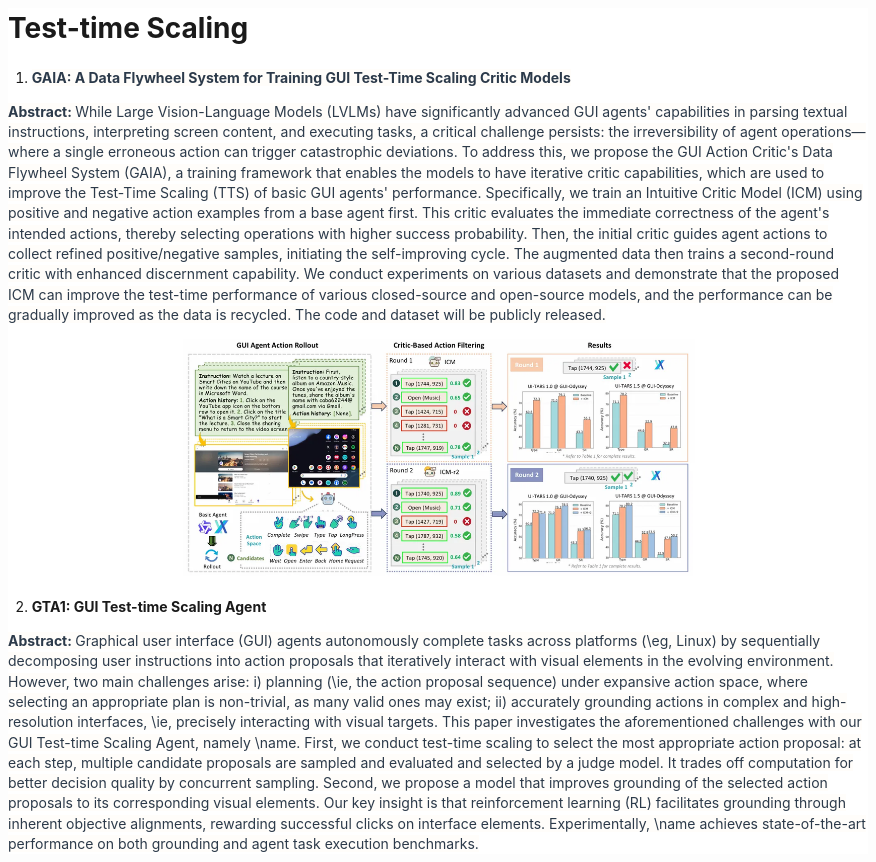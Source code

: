 
# **Test-time Scaling**
1. **<font style="color:rgb(44, 58, 74);background-color:rgb(255, 253, 250);">GAIA: A Data Flywheel System for Training GUI Test-Time Scaling Critic Models</font>**

**<font style="color:rgb(44, 58, 74);background-color:rgb(255, 253, 250);">Abstract: </font>**<font style="color:rgb(44, 58, 74);background-color:rgb(255, 253, 250);">While Large Vision-Language Models (LVLMs) have significantly advanced GUI agents' capabilities in parsing textual instructions, interpreting screen content, and executing tasks, a critical challenge persists: the irreversibility of agent operations—where a single erroneous action can trigger catastrophic deviations. To address this, we propose the GUI Action Critic's Data Flywheel System (GAIA), a training framework that enables the models to have iterative critic capabilities, which are used to improve the Test-Time Scaling (TTS) of basic GUI agents' performance. Specifically, we train an Intuitive Critic Model (ICM) using positive and negative action examples from a base agent first. This critic evaluates the immediate correctness of the agent's intended actions, thereby selecting operations with higher success probability. Then, the initial critic guides agent actions to collect refined positive/negative samples, initiating the self-improving cycle. The augmented data then trains a second-round critic with enhanced discernment capability. We conduct experiments on various datasets and demonstrate that the proposed ICM can improve the test-time performance of various closed-source and open-source models, and the performance can be gradually improved as the data is recycled. The code and dataset will be publicly released.</font>


<div style="text-align: center;">
<img src="figures\Test-time1.png"  width="60%" >
</div>

2. **GTA1: GUI Test-time Scaling Agent**

**<font style="color:rgb(44, 58, 74);background-color:rgb(255, 253, 250);">Abstract: </font>**<font style="color:rgb(44, 58, 74);background-color:rgb(255, 253, 250);"> Graphical user interface (GUI) agents autonomously complete tasks across platforms (\eg, Linux) by sequentially decomposing user instructions into action proposals that iteratively interact with visual elements in the evolving environment. However, two main challenges arise: i) planning (\ie, the action proposal sequence) under expansive action space, where selecting an appropriate plan is non-trivial, as many valid ones may exist; ii) accurately grounding actions in complex and high-resolution interfaces, \ie, precisely interacting with visual targets. This paper investigates the aforementioned challenges with our GUI Test-time Scaling Agent, namely \name. First, we conduct test-time scaling to select the most appropriate action proposal: at each step, multiple candidate proposals are sampled and evaluated and selected by a judge model. It trades off computation for better decision quality by concurrent sampling. Second, we propose a model that improves grounding of the selected action proposals to its corresponding visual elements. Our key insight is that reinforcement learning (RL) facilitates grounding through inherent objective alignments, rewarding successful clicks on interface elements. Experimentally, \name achieves state-of-the-art performance on both grounding and agent task execution benchmarks.
